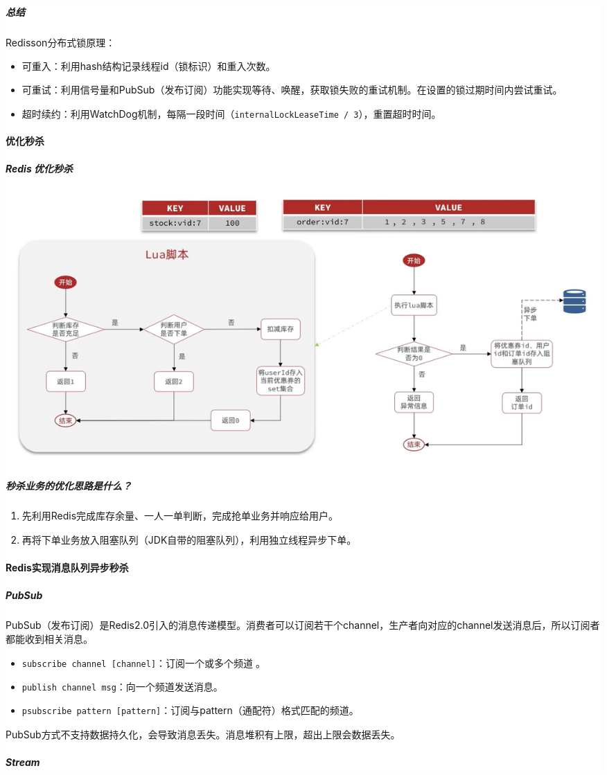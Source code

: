##### 总结

Redisson分布式锁原理：

- 可重入：利用hash结构记录线程id（锁标识）和重入次数。

- 可重试：利用信号量和PubSub（发布订阅）功能实现等待、唤醒，获取锁失败的重试机制。在设置的锁过期时间内尝试重试。

- 超时续约：利用WatchDog机制，每隔一段时间（`internalLockLeaseTime / 3`），重置超时时间。

#### 优化秒杀

##### Redis 优化秒杀

![](../image/redis_实战_优化秒杀.png)

##### 秒杀业务的优化思路是什么？

1. 先利用Redis完成库存余量、一人一单判断，完成抢单业务并响应给用户。

2. 再将下单业务放入阻塞队列（JDK自带的阻塞队列），利用独立线程异步下单。

#### Redis实现消息队列异步秒杀

##### PubSub

PubSub（发布订阅）是Redis2.0引入的消息传递模型。消费者可以订阅若干个channel，生产者向对应的channel发送消息后，所以订阅者都能收到相关消息。

- `subscribe channel [channel]`：订阅一个或多个频道 。

- `publish channel msg`：向一个频道发送消息。

- `psubscribe pattern [pattern]`：订阅与pattern（通配符）格式匹配的频道。

PubSub方式不支持数据持久化，会导致消息丢失。消息堆积有上限，超出上限会数据丢失。

##### Stream
